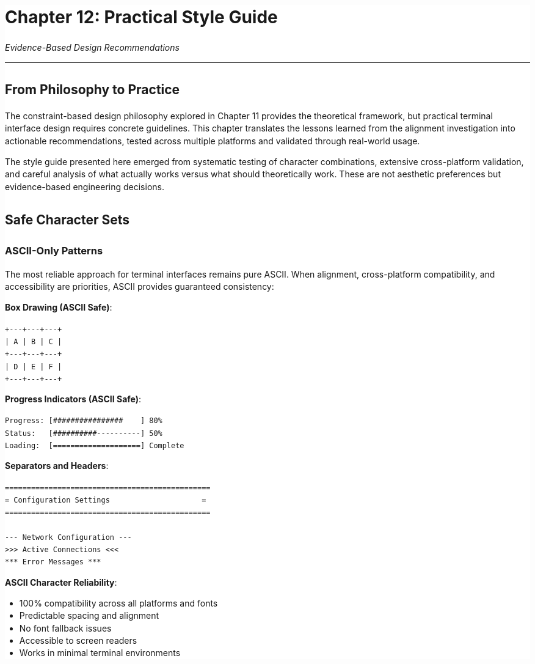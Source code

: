 # Chapter 12: Practical Style Guide
*Evidence-Based Design Recommendations*

---

## From Philosophy to Practice

The constraint-based design philosophy explored in Chapter 11 provides the theoretical framework, but practical terminal interface design requires concrete guidelines. This chapter translates the lessons learned from the alignment investigation into actionable recommendations, tested across multiple platforms and validated through real-world usage.

The style guide presented here emerged from systematic testing of character combinations, extensive cross-platform validation, and careful analysis of what actually works versus what should theoretically work. These are not aesthetic preferences but evidence-based engineering decisions.

## Safe Character Sets

### ASCII-Only Patterns

The most reliable approach for terminal interfaces remains pure ASCII. When alignment, cross-platform compatibility, and accessibility are priorities, ASCII provides guaranteed consistency:

**Box Drawing (ASCII Safe)**:
```
+---+---+---+
| A | B | C |
+---+---+---+
| D | E | F |
+---+---+---+
```

**Progress Indicators (ASCII Safe)**:
```
Progress: [################    ] 80%
Status:   [##########----------] 50%
Loading:  [====================] Complete
```

**Separators and Headers**:
```
===============================================
= Configuration Settings                     =
===============================================

--- Network Configuration ---
>>> Active Connections <<<
*** Error Messages ***
```

**ASCII Character Reliability**:
- 100% compatibility across all platforms and fonts
- Predictable spacing and alignment
- No font fallback issues
- Accessible to screen readers
- Works in minimal terminal environments

